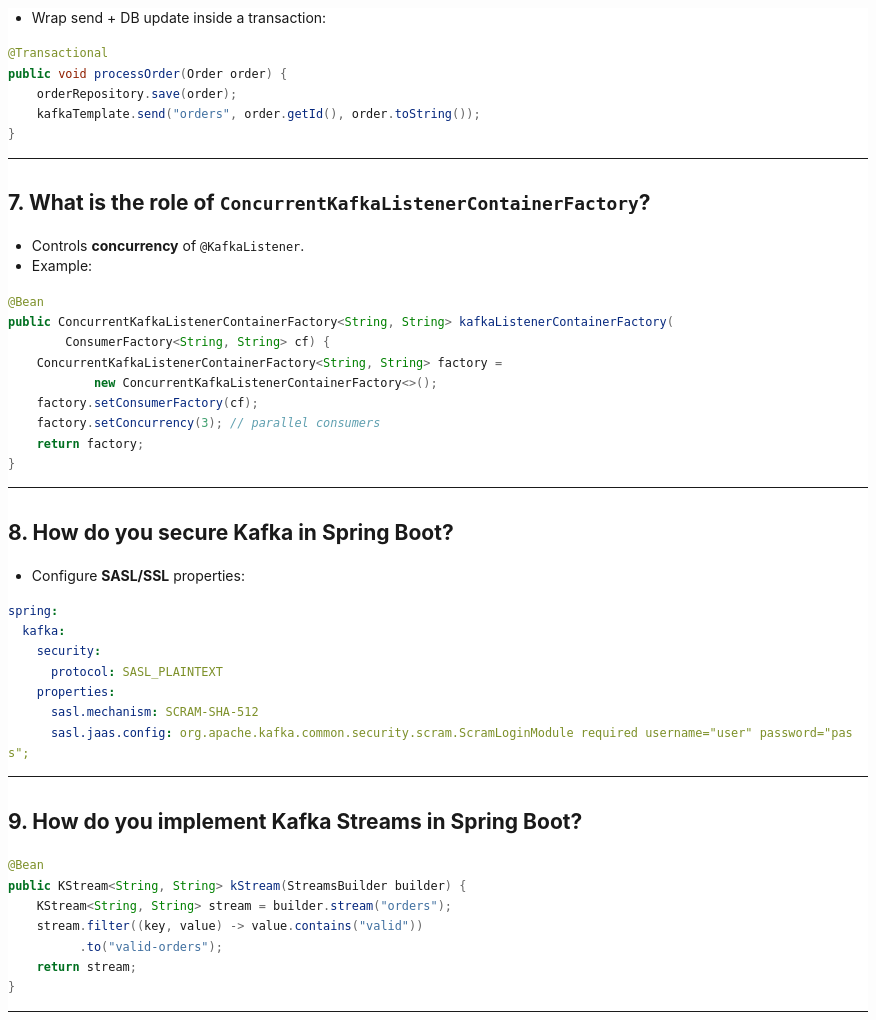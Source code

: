 * Wrap send + DB update inside a transaction:

```java
@Transactional
public void processOrder(Order order) {
    orderRepository.save(order);
    kafkaTemplate.send("orders", order.getId(), order.toString());
}
```

---

## 7. What is the role of `ConcurrentKafkaListenerContainerFactory`?

* Controls **concurrency** of `@KafkaListener`.
* Example:

```java
@Bean
public ConcurrentKafkaListenerContainerFactory<String, String> kafkaListenerContainerFactory(
        ConsumerFactory<String, String> cf) {
    ConcurrentKafkaListenerContainerFactory<String, String> factory =
            new ConcurrentKafkaListenerContainerFactory<>();
    factory.setConsumerFactory(cf);
    factory.setConcurrency(3); // parallel consumers
    return factory;
}
```

---

## 8. How do you secure Kafka in Spring Boot?

* Configure **SASL/SSL** properties:

```yaml
spring:
  kafka:
    security:
      protocol: SASL_PLAINTEXT
    properties:
      sasl.mechanism: SCRAM-SHA-512
      sasl.jaas.config: org.apache.kafka.common.security.scram.ScramLoginModule required username="user" password="pass";
```

---

## 9. How do you implement Kafka Streams in Spring Boot?

```java
@Bean
public KStream<String, String> kStream(StreamsBuilder builder) {
    KStream<String, String> stream = builder.stream("orders");
    stream.filter((key, value) -> value.contains("valid"))
          .to("valid-orders");
    return stream;
}
```

---
